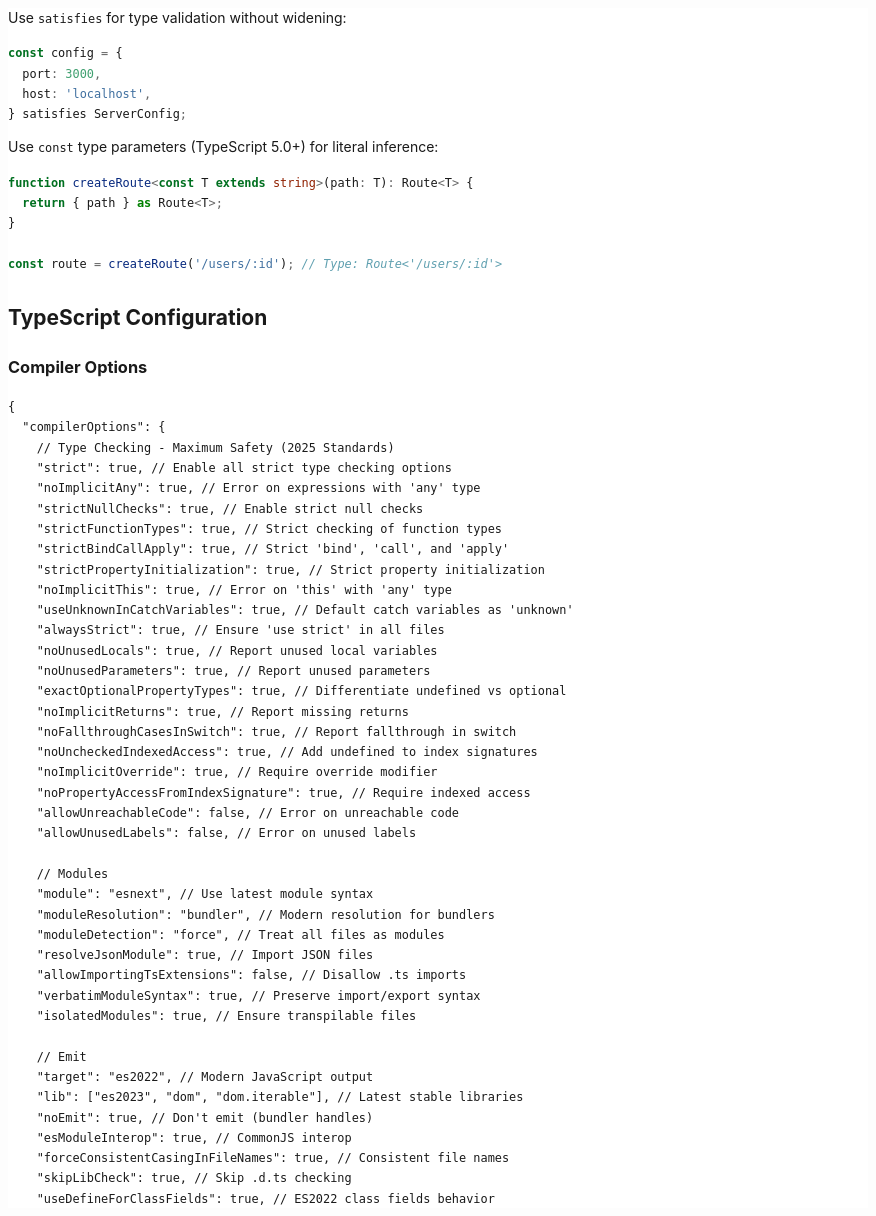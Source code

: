 Use `satisfies` for type validation without widening:

```typescript
const config = {
  port: 3000,
  host: 'localhost',
} satisfies ServerConfig;
```

Use `const` type parameters (TypeScript 5.0+) for literal inference:

```typescript
function createRoute<const T extends string>(path: T): Route<T> {
  return { path } as Route<T>;
}

const route = createRoute('/users/:id'); // Type: Route<'/users/:id'>
```

## TypeScript Configuration

### Compiler Options

```jsonc
{
  "compilerOptions": {
    // Type Checking - Maximum Safety (2025 Standards)
    "strict": true, // Enable all strict type checking options
    "noImplicitAny": true, // Error on expressions with 'any' type
    "strictNullChecks": true, // Enable strict null checks
    "strictFunctionTypes": true, // Strict checking of function types
    "strictBindCallApply": true, // Strict 'bind', 'call', and 'apply'
    "strictPropertyInitialization": true, // Strict property initialization
    "noImplicitThis": true, // Error on 'this' with 'any' type
    "useUnknownInCatchVariables": true, // Default catch variables as 'unknown'
    "alwaysStrict": true, // Ensure 'use strict' in all files
    "noUnusedLocals": true, // Report unused local variables
    "noUnusedParameters": true, // Report unused parameters
    "exactOptionalPropertyTypes": true, // Differentiate undefined vs optional
    "noImplicitReturns": true, // Report missing returns
    "noFallthroughCasesInSwitch": true, // Report fallthrough in switch
    "noUncheckedIndexedAccess": true, // Add undefined to index signatures
    "noImplicitOverride": true, // Require override modifier
    "noPropertyAccessFromIndexSignature": true, // Require indexed access
    "allowUnreachableCode": false, // Error on unreachable code
    "allowUnusedLabels": false, // Error on unused labels

    // Modules
    "module": "esnext", // Use latest module syntax
    "moduleResolution": "bundler", // Modern resolution for bundlers
    "moduleDetection": "force", // Treat all files as modules
    "resolveJsonModule": true, // Import JSON files
    "allowImportingTsExtensions": false, // Disallow .ts imports
    "verbatimModuleSyntax": true, // Preserve import/export syntax
    "isolatedModules": true, // Ensure transpilable files

    // Emit
    "target": "es2022", // Modern JavaScript output
    "lib": ["es2023", "dom", "dom.iterable"], // Latest stable libraries
    "noEmit": true, // Don't emit (bundler handles)
    "esModuleInterop": true, // CommonJS interop
    "forceConsistentCasingInFileNames": true, // Consistent file names
    "skipLibCheck": true, // Skip .d.ts checking
    "useDefineForClassFields": true, // ES2022 class fields behavior

```